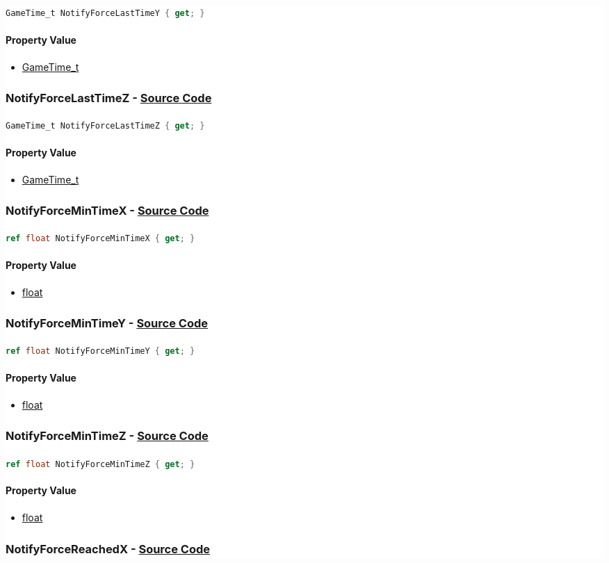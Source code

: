 ```csharp
GameTime_t NotifyForceLastTimeY { get; }
```

#### Property Value

- [GameTime_t](/docs/api/shared/schemadefinitions/gametime_t)

### **NotifyForceLastTimeZ** - [Source Code](https://github.com/swiftly-solution/swiftlys2/blob/main/managed/src/SwiftlyS2.Generated/Schemas/Interfaces/CGenericConstraint.cs#L74)

```csharp
GameTime_t NotifyForceLastTimeZ { get; }
```

#### Property Value

- [GameTime_t](/docs/api/shared/schemadefinitions/gametime_t)

### **NotifyForceMinTimeX** - [Source Code](https://github.com/swiftly-solution/swiftlys2/blob/main/managed/src/SwiftlyS2.Generated/Schemas/Interfaces/CGenericConstraint.cs#L64)

```csharp
ref float NotifyForceMinTimeX { get; }
```

#### Property Value

- [float](https://learn.microsoft.com/dotnet/api/system.single)

### **NotifyForceMinTimeY** - [Source Code](https://github.com/swiftly-solution/swiftlys2/blob/main/managed/src/SwiftlyS2.Generated/Schemas/Interfaces/CGenericConstraint.cs#L66)

```csharp
ref float NotifyForceMinTimeY { get; }
```

#### Property Value

- [float](https://learn.microsoft.com/dotnet/api/system.single)

### **NotifyForceMinTimeZ** - [Source Code](https://github.com/swiftly-solution/swiftlys2/blob/main/managed/src/SwiftlyS2.Generated/Schemas/Interfaces/CGenericConstraint.cs#L68)

```csharp
ref float NotifyForceMinTimeZ { get; }
```

#### Property Value

- [float](https://learn.microsoft.com/dotnet/api/system.single)

### **NotifyForceReachedX** - [Source Code](https://github.com/swiftly-solution/swiftlys2/blob/main/managed/src/SwiftlyS2.Generated/Schemas/Interfaces/CGenericConstraint.cs#L106)

